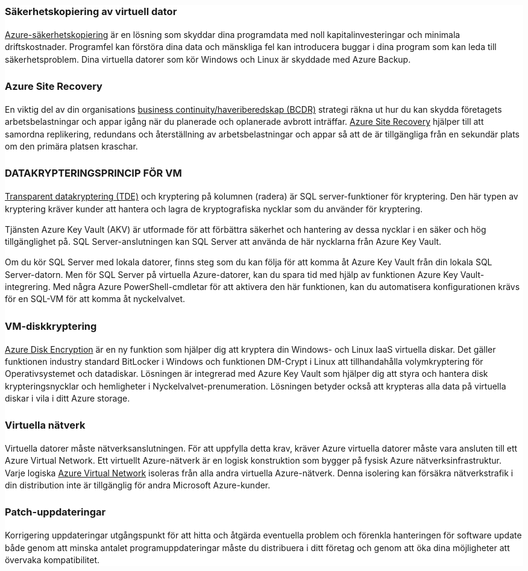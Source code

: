 ### <a name="virtual-machine-backup"></a>Säkerhetskopiering av virtuell dator
[Azure-säkerhetskopiering](https://docs.microsoft.com/azure/backup/backup-introduction-to-azure-backup) är en lösning som skyddar dina programdata med noll kapitalinvesteringar och minimala driftskostnader. Programfel kan förstöra dina data och mänskliga fel kan introducera buggar i dina program som kan leda till säkerhetsproblem. Dina virtuella datorer som kör Windows och Linux är skyddade med Azure Backup.

### <a name="azure-site-recovery"></a>Azure Site Recovery
En viktig del av din organisations [business continuity/haveriberedskap (BCDR)](https://docs.microsoft.com/azure/best-practices-availability-paired-regions) strategi räkna ut hur du kan skydda företagets arbetsbelastningar och appar igång när du planerade och oplanerade avbrott inträffar. [Azure Site Recovery](https://docs.microsoft.com/azure/site-recovery/site-recovery-overview) hjälper till att samordna replikering, redundans och återställning av arbetsbelastningar och appar så att de är tillgängliga från en sekundär plats om den primära platsen kraschar.

### <a name="sql-vm-tde"></a>DATAKRYPTERINGSPRINCIP FÖR VM
[Transparent datakryptering (TDE)](https://docs.microsoft.com/azure/virtual-machines/windows/sqlclassic/virtual-machines-windows-classic-ps-sql-keyvault) och kryptering på kolumnen (radera) är SQL server-funktioner för kryptering. Den här typen av kryptering kräver kunder att hantera och lagra de kryptografiska nycklar som du använder för kryptering.

Tjänsten Azure Key Vault (AKV) är utformade för att förbättra säkerhet och hantering av dessa nycklar i en säker och hög tillgänglighet på. SQL Server-anslutningen kan SQL Server att använda de här nycklarna från Azure Key Vault.

Om du kör SQL Server med lokala datorer, finns steg som du kan följa för att komma åt Azure Key Vault från din lokala SQL Server-datorn. Men för SQL Server på virtuella Azure-datorer, kan du spara tid med hjälp av funktionen Azure Key Vault-integrering. Med några Azure PowerShell-cmdletar för att aktivera den här funktionen, kan du automatisera konfigurationen krävs för en SQL-VM för att komma åt nyckelvalvet.

### <a name="vm-disk-encryption"></a>VM-diskkryptering
[Azure Disk Encryption](https://docs.microsoft.com/azure/security/azure-security-disk-encryption) är en ny funktion som hjälper dig att kryptera din Windows- och Linux IaaS virtuella diskar. Det gäller funktionen industry standard BitLocker i Windows och funktionen DM-Crypt i Linux att tillhandahålla volymkryptering för Operativsystemet och datadiskar. Lösningen är integrerad med Azure Key Vault som hjälper dig att styra och hantera disk krypteringsnycklar och hemligheter i Nyckelvalvet-prenumeration. Lösningen betyder också att krypteras alla data på virtuella diskar i vila i ditt Azure storage.

### <a name="virtual-networking"></a>Virtuella nätverk
Virtuella datorer måste nätverksanslutningen. För att uppfylla detta krav, kräver Azure virtuella datorer måste vara ansluten till ett Azure Virtual Network. Ett virtuellt Azure-nätverk är en logisk konstruktion som bygger på fysisk Azure nätverksinfrastruktur. Varje logiska [Azure Virtual Network](https://docs.microsoft.com/azure/virtual-network/virtual-networks-overview) isoleras från alla andra virtuella Azure-nätverk. Denna isolering kan försäkra nätverkstrafik i din distribution inte är tillgänglig för andra Microsoft Azure-kunder.

### <a name="patch-updates"></a>Patch-uppdateringar
Korrigering uppdateringar utgångspunkt för att hitta och åtgärda eventuella problem och förenkla hanteringen för software update både genom att minska antalet programuppdateringar måste du distribuera i ditt företag och genom att öka dina möjligheter att övervaka kompatibilitet.
